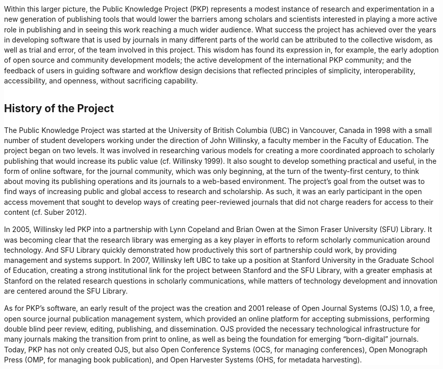 Within this larger picture, the Public Knowledge Project (PKP)
represents a modest instance of research and experimentation in a new
generation of publishing tools that would lower the barriers among
scholars and scientists interested in playing a more active role in
publishing and in seeing this work reaching a much wider audience. What
success the project has achieved over the years in developing software
that is used by journals in many different parts of the world can be
attributed to the collective wisdom, as well as trial and error, of the
team involved in this project. This wisdom has found its expression in,
for example, the early adoption of open source and community development
models; the active development of the international PKP community; and
the feedback of users in guiding software and workflow design decisions
that reflected principles of simplicity, interoperability,
accessibility, and openness, without sacrificing capability.

## History of the Project

The Public Knowledge Project was started at the University of British
Columbia (UBC) in Vancouver, Canada in 1998 with a small number of
student developers working under the direction of John Willinsky, a
faculty member in the Faculty of Education. The project began on two
levels. It was involved in researching various models for creating a
more coordinated approach to scholarly publishing that would increase
its public value (cf. Willinsky 1999). It also sought to develop
something practical and useful, in the form of online software, for the
journal community, which was only beginning, at the turn of the
twenty-first century, to think about moving its publishing operations
and its journals to a web-based environment. The project’s goal from the
outset was to find ways of increasing public and global access to
research and scholarship. As such, it was an early participant in the
open access movement that sought to develop ways of creating
peer-reviewed journals that did not charge readers for access to their
content (cf. Suber 2012).

In 2005, Willinsky led PKP into a partnership with Lynn Copeland and
Brian Owen at the Simon Fraser University (SFU) Library. It was becoming
clear that the research library was emerging as a key player in efforts
to reform scholarly communication around technology. And SFU Library
quickly demonstrated how productively this sort of partnership could
work, by providing management and systems support. In 2007, Willinsky
left UBC to take up a position at Stanford University in the Graduate
School of Education, creating a strong institutional link for the
project between Stanford and the SFU Library, with a greater emphasis at
Stanford on the related research questions in scholarly communications,
while matters of technology development and innovation are centered
around the SFU Library.

As for PKP’s software, an early result of the project was the creation
and 2001 release of Open Journal Systems (OJS) 1.0, a free, open source
journal publication management system, which provided an online platform
for accepting submissions, performing double blind peer review, editing,
publishing, and dissemination. OJS provided the necessary technological
infrastructure for many journals making the transition from print to
online, as well as being the foundation for emerging “born-digital”
journals. Today, PKP has not only created OJS, but also Open Conference
Systems (OCS, for managing conferences), Open Monograph Press (OMP, for
managing book publication), and Open Harvester Systems (OHS, for
metadata harvesting).
